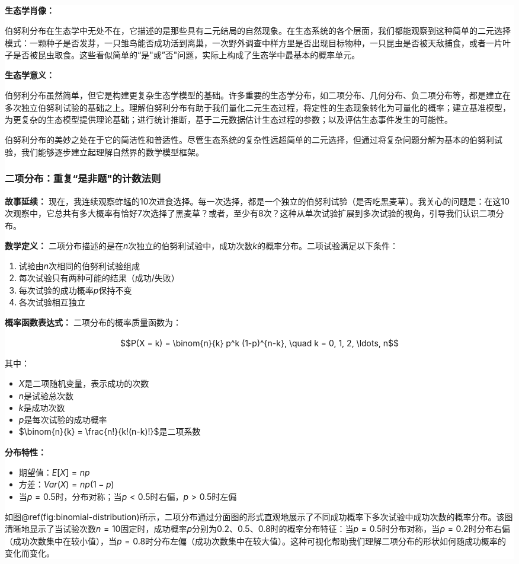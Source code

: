 **生态学肖像：**

伯努利分布在生态学中无处不在，它描述的是那些具有二元结局的自然现象。在生态系统的各个层面，我们都能观察到这种简单的二元选择模式：一颗种子是否发芽，一只雏鸟能否成功活到离巢，一次野外调查中样方里是否出现目标物种，一只昆虫是否被天敌捕食，或者一片叶子是否被昆虫取食。这些看似简单的“是"或”否"问题，实际上构成了生态学中最基本的概率单元。

**生态学意义：**

伯努利分布虽然简单，但它是构建更复杂生态学模型的基础。许多重要的生态学分布，如二项分布、几何分布、负二项分布等，都是建立在多次独立伯努利试验的基础之上。理解伯努利分布有助于我们量化二元生态过程，将定性的生态现象转化为可量化的概率；建立基准模型，为更复杂的生态模型提供理论基础；进行统计推断，基于二元数据估计生态过程的参数；以及评估生态事件发生的可能性。

伯努利分布的美妙之处在于它的简洁性和普适性。尽管生态系统的复杂性远超简单的二元选择，但通过将复杂问题分解为基本的伯努利试验，我们能够逐步建立起理解自然界的数学模型框架。

### 二项分布：重复“是非题"的计数法则

**故事延续：** 现在，我连续观察蚱蜢的10次进食选择。每一次选择，都是一个独立的伯努利试验（是否吃黑麦草）。我关心的问题是：在这10次观察中，它总共有多大概率有恰好7次选择了黑麦草？或者，至少有8次？这种从单次试验扩展到多次试验的视角，引导我们认识二项分布。

**数学定义：** 二项分布描述的是在$n$次独立的伯努利试验中，成功次数$k$的概率分布。二项试验满足以下条件：

1. 试验由$n$次相同的伯努利试验组成
2. 每次试验只有两种可能的结果（成功/失败）
3. 每次试验的成功概率$p$保持不变
4. 各次试验相互独立

**概率函数表达式：** 二项分布的概率质量函数为：

$$P(X = k) = \binom{n}{k} p^k (1-p)^{n-k}, \quad k = 0, 1, 2, \ldots, n$$

其中：

- $X$是二项随机变量，表示成功的次数
- $n$是试验总次数
- $k$是成功次数
- $p$是每次试验的成功概率
- $\binom{n}{k} = \frac{n!}{k!(n-k)!}$是二项系数

**分布特性：**

- 期望值：$E[X] = np$
- 方差：$Var(X) = np(1-p)$
- 当$p=0.5$时，分布对称；当$p<0.5$时右偏，$p>0.5$时左偏

如图\@ref(fig:binomial-distribution)所示，二项分布通过分面图的形式直观地展示了不同成功概率下多次试验中成功次数的概率分布。该图清晰地显示了当试验次数$n=10$固定时，成功概率$p$分别为0.2、0.5、0.8时的概率分布特征：当$p=0.5$时分布对称，当$p=0.2$时分布右偏（成功次数集中在较小值），当$p=0.8$时分布左偏（成功次数集中在较大值）。这种可视化帮助我们理解二项分布的形状如何随成功概率的变化而变化。

<div class="figure" style="text-align: center">